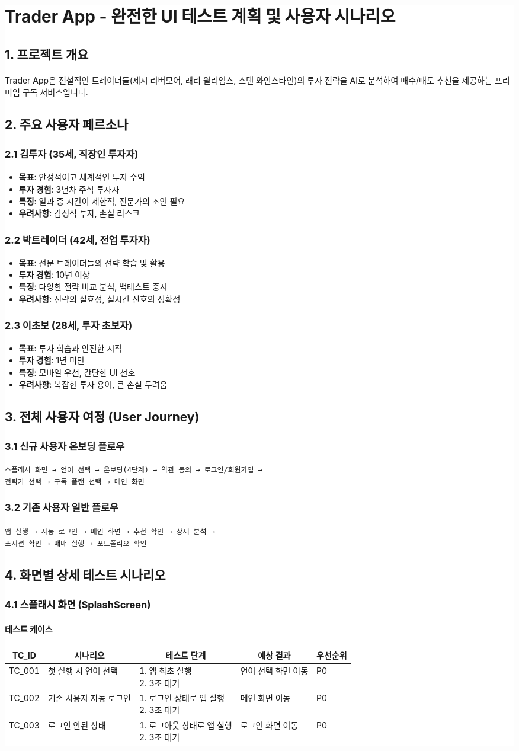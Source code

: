 # Trader App - 완전한 UI 테스트 계획 및 사용자 시나리오

## 1. 프로젝트 개요

Trader App은 전설적인 트레이더들(제시 리버모어, 래리 윌리엄스, 스탠 와인스타인)의 투자 전략을 AI로 분석하여 매수/매도 추천을 제공하는 프리미엄 구독 서비스입니다.

## 2. 주요 사용자 페르소나

### 2.1 김투자 (35세, 직장인 투자자)
- **목표**: 안정적이고 체계적인 투자 수익
- **투자 경험**: 3년차 주식 투자자
- **특징**: 일과 중 시간이 제한적, 전문가의 조언 필요
- **우려사항**: 감정적 투자, 손실 리스크

### 2.2 박트레이더 (42세, 전업 투자자)
- **목표**: 전문 트레이더들의 전략 학습 및 활용
- **투자 경험**: 10년 이상
- **특징**: 다양한 전략 비교 분석, 백테스트 중시
- **우려사항**: 전략의 실효성, 실시간 신호의 정확성

### 2.3 이초보 (28세, 투자 초보자)
- **목표**: 투자 학습과 안전한 시작
- **투자 경험**: 1년 미만
- **특징**: 모바일 우선, 간단한 UI 선호
- **우려사항**: 복잡한 투자 용어, 큰 손실 두려움

## 3. 전체 사용자 여정 (User Journey)

### 3.1 신규 사용자 온보딩 플로우

```
스플래시 화면 → 언어 선택 → 온보딩(4단계) → 약관 동의 → 로그인/회원가입 → 
전략가 선택 → 구독 플랜 선택 → 메인 화면
```

### 3.2 기존 사용자 일반 플로우

```
앱 실행 → 자동 로그인 → 메인 화면 → 추천 확인 → 상세 분석 → 
포지션 확인 → 매매 실행 → 포트폴리오 확인
```

## 4. 화면별 상세 테스트 시나리오

### 4.1 스플래시 화면 (SplashScreen)

#### 테스트 케이스
| TC_ID | 시나리오 | 테스트 단계 | 예상 결과 | 우선순위 |
|-------|---------|------------|-----------|---------|
| TC_001 | 첫 실행 시 언어 선택 | 1. 앱 최초 실행<br>2. 3초 대기 | 언어 선택 화면 이동 | P0 |
| TC_002 | 기존 사용자 자동 로그인 | 1. 로그인 상태로 앱 실행<br>2. 3초 대기 | 메인 화면 이동 | P0 |
| TC_003 | 로그인 안된 상태 | 1. 로그아웃 상태로 앱 실행<br>2. 3초 대기 | 로그인 화면 이동 | P0 |
